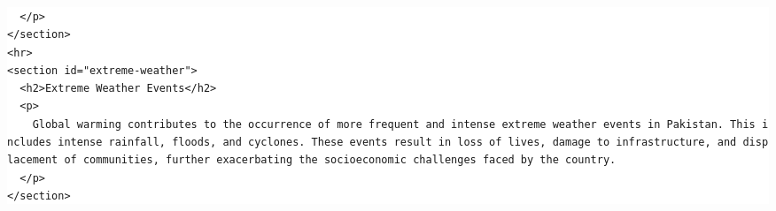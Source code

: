       </p>
    </section>
	<hr>
    <section id="extreme-weather">
      <h2>Extreme Weather Events</h2>
      <p>
        Global warming contributes to the occurrence of more frequent and intense extreme weather events in Pakistan. This includes intense rainfall, floods, and cyclones. These events result in loss of lives, damage to infrastructure, and displacement of communities, further exacerbating the socioeconomic challenges faced by the country.
      </p>
    </section>
  </main>
</body>
</html>
